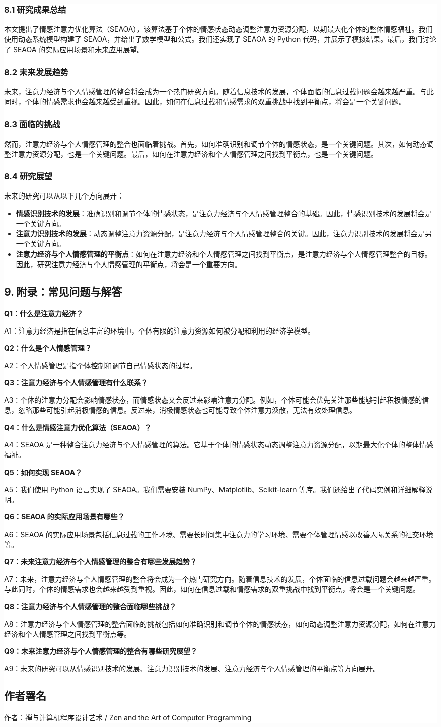 ### 8.1 研究成果总结

本文提出了情感注意力优化算法（SEAOA），该算法基于个体的情感状态动态调整注意力资源分配，以期最大化个体的整体情感福祉。我们使用动态系统模型构建了 SEAOA，并给出了数学模型和公式。我们还实现了 SEAOA 的 Python 代码，并展示了模拟结果。最后，我们讨论了 SEAOA 的实际应用场景和未来应用展望。

### 8.2 未来发展趋势

未来，注意力经济与个人情感管理的整合将会成为一个热门研究方向。随着信息技术的发展，个体面临的信息过载问题会越来越严重。与此同时，个体的情感需求也会越来越受到重视。因此，如何在信息过载和情感需求的双重挑战中找到平衡点，将会是一个关键问题。

### 8.3 面临的挑战

然而，注意力经济与个人情感管理的整合也面临着挑战。首先，如何准确识别和调节个体的情感状态，是一个关键问题。其次，如何动态调整注意力资源分配，也是一个关键问题。最后，如何在注意力经济和个人情感管理之间找到平衡点，也是一个关键问题。

### 8.4 研究展望

未来的研究可以从以下几个方向展开：

- **情感识别技术的发展**：准确识别和调节个体的情感状态，是注意力经济与个人情感管理整合的基础。因此，情感识别技术的发展将会是一个关键方向。
- **注意力识别技术的发展**：动态调整注意力资源分配，是注意力经济与个人情感管理整合的关键。因此，注意力识别技术的发展将会是另一个关键方向。
- **注意力经济与个人情感管理的平衡点**：如何在注意力经济和个人情感管理之间找到平衡点，是注意力经济与个人情感管理整合的目标。因此，研究注意力经济与个人情感管理的平衡点，将会是一个重要方向。

## 9. 附录：常见问题与解答

**Q1：什么是注意力经济？**

A1：注意力经济是指在信息丰富的环境中，个体有限的注意力资源如何被分配和利用的经济学模型。

**Q2：什么是个人情感管理？**

A2：个人情感管理是指个体控制和调节自己情感状态的过程。

**Q3：注意力经济与个人情感管理有什么联系？**

A3：个体的注意力分配会影响情感状态，而情感状态又会反过来影响注意力分配。例如，个体可能会优先关注那些能够引起积极情感的信息，忽略那些可能引起消极情感的信息。反过来，消极情感状态也可能导致个体注意力涣散，无法有效处理信息。

**Q4：什么是情感注意力优化算法（SEAOA）？**

A4：SEAOA 是一种整合注意力经济与个人情感管理的算法。它基于个体的情感状态动态调整注意力资源分配，以期最大化个体的整体情感福祉。

**Q5：如何实现 SEAOA？**

A5：我们使用 Python 语言实现了 SEAOA。我们需要安装 NumPy、Matplotlib、Scikit-learn 等库。我们还给出了代码实例和详细解释说明。

**Q6：SEAOA 的实际应用场景有哪些？**

A6：SEAOA 的实际应用场景包括信息过载的工作环境、需要长时间集中注意力的学习环境、需要个体管理情感以改善人际关系的社交环境等。

**Q7：未来注意力经济与个人情感管理的整合有哪些发展趋势？**

A7：未来，注意力经济与个人情感管理的整合将会成为一个热门研究方向。随着信息技术的发展，个体面临的信息过载问题会越来越严重。与此同时，个体的情感需求也会越来越受到重视。因此，如何在信息过载和情感需求的双重挑战中找到平衡点，将会是一个关键问题。

**Q8：注意力经济与个人情感管理的整合面临哪些挑战？**

A8：注意力经济与个人情感管理的整合面临的挑战包括如何准确识别和调节个体的情感状态，如何动态调整注意力资源分配，如何在注意力经济和个人情感管理之间找到平衡点等。

**Q9：未来注意力经济与个人情感管理的整合有哪些研究展望？**

A9：未来的研究可以从情感识别技术的发展、注意力识别技术的发展、注意力经济与个人情感管理的平衡点等方向展开。

## 作者署名

作者：禅与计算机程序设计艺术 / Zen and the Art of Computer Programming

